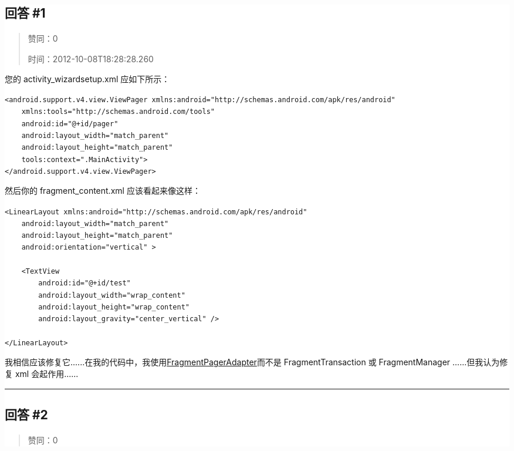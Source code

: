 ## 回答 #1

> 赞同：0
> 
> 时间：2012-10-08T18:28:28.260

您的 activity_wizardsetup.xml 应如下所示：

```
<android.support.v4.view.ViewPager xmlns:android="http://schemas.android.com/apk/res/android"
    xmlns:tools="http://schemas.android.com/tools"
    android:id="@+id/pager"
    android:layout_width="match_parent"
    android:layout_height="match_parent"
    tools:context=".MainActivity">
</android.support.v4.view.ViewPager> 
```

然后你的 fragment_content.xml 应该看起来像这样：

```
<LinearLayout xmlns:android="http://schemas.android.com/apk/res/android"
    android:layout_width="match_parent"
    android:layout_height="match_parent"
    android:orientation="vertical" >

    <TextView
        android:id="@+id/test"
        android:layout_width="wrap_content"
        android:layout_height="wrap_content"
        android:layout_gravity="center_vertical" />

</LinearLayout> 
```

我相信应该修复它......在我的代码中，我使用[FragmentPagerAdapter](http://developer.android.com/reference/android/support/v4/app/FragmentPagerAdapter.html)而不是 FragmentTransaction 或 FragmentManager ......但我认为修复 xml 会起作用......

* * *

## 回答 #2

> 赞同：0
> 
